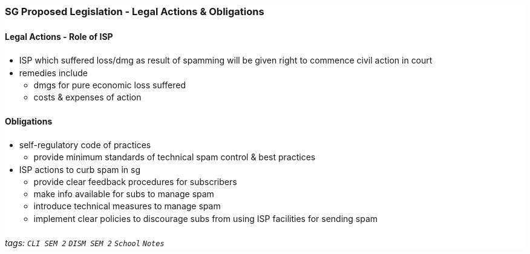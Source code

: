 
### SG Proposed Legislation - Legal Actions & Obligations
#### Legal Actions - Role of ISP
- ISP which suffered loss/dmg as result of spamming will be given right to commence civil action in court
- remedies include
    - dmgs for pure economic loss suffered
    - costs & expenses of action

#### Obligations
- self-regulatory code of practices
    - provide minimum standards of technical spam control & best practices
- ISP actions to curb spam in sg
    - provide clear feedback procedures for subscribers
    - make info available for subs to manage spam
    - introduce technical measures to manage spam
    - implement clear policies to discourage subs from using ISP facilities for sending spam




###### tags: `CLI SEM 2` `DISM SEM 2` `School` `Notes`